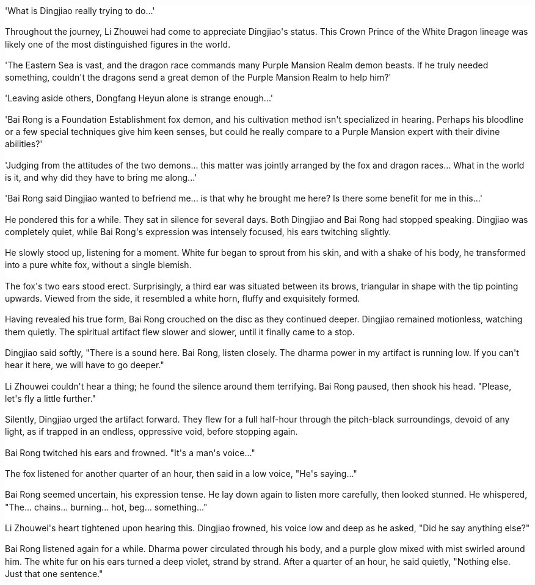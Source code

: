 'What is Dingjiao really trying to do...'

Throughout the journey, Li Zhouwei had come to appreciate Dingjiao's status. This Crown Prince of the White Dragon lineage was likely one of the most distinguished figures in the world.

'The Eastern Sea is vast, and the dragon race commands many Purple Mansion Realm demon beasts. If he truly needed something, couldn't the dragons send a great demon of the Purple Mansion Realm to help him?'

'Leaving aside others, Dongfang Heyun alone is strange enough...'

'Bai Rong is a Foundation Establishment fox demon, and his cultivation method isn't specialized in hearing. Perhaps his bloodline or a few special techniques give him keen senses, but could he really compare to a Purple Mansion expert with their divine abilities?'

'Judging from the attitudes of the two demons... this matter was jointly arranged by the fox and dragon races... What in the world is it, and why did they have to bring me along...'

'Bai Rong said Dingjiao wanted to befriend me... is that why he brought me here? Is there some benefit for me in this...'

He pondered this for a while. They sat in silence for several days. Both Dingjiao and Bai Rong had stopped speaking. Dingjiao was completely quiet, while Bai Rong's expression was intensely focused, his ears twitching slightly.

He slowly stood up, listening for a moment. White fur began to sprout from his skin, and with a shake of his body, he transformed into a pure white fox, without a single blemish.

The fox's two ears stood erect. Surprisingly, a third ear was situated between its brows, triangular in shape with the tip pointing upwards. Viewed from the side, it resembled a white horn, fluffy and exquisitely formed.

Having revealed his true form, Bai Rong crouched on the disc as they continued deeper. Dingjiao remained motionless, watching them quietly. The spiritual artifact flew slower and slower, until it finally came to a stop.

Dingjiao said softly, "There is a sound here. Bai Rong, listen closely. The dharma power in my artifact is running low. If you can't hear it here, we will have to go deeper."

Li Zhouwei couldn't hear a thing; he found the silence around them terrifying. Bai Rong paused, then shook his head. "Please, let's fly a little further."

Silently, Dingjiao urged the artifact forward. They flew for a full half-hour through the pitch-black surroundings, devoid of any light, as if trapped in an endless, oppressive void, before stopping again.

Bai Rong twitched his ears and frowned. "It's a man's voice..."

The fox listened for another quarter of an hour, then said in a low voice, "He's saying..."

Bai Rong seemed uncertain, his expression tense. He lay down again to listen more carefully, then looked stunned. He whispered, "The... chains... burning... hot, beg... something..."

Li Zhouwei's heart tightened upon hearing this. Dingjiao frowned, his voice low and deep as he asked, "Did he say anything else?"

Bai Rong listened again for a while. Dharma power circulated through his body, and a purple glow mixed with mist swirled around him. The white fur on his ears turned a deep violet, strand by strand. After a quarter of an hour, he said quietly, "Nothing else. Just that one sentence."
